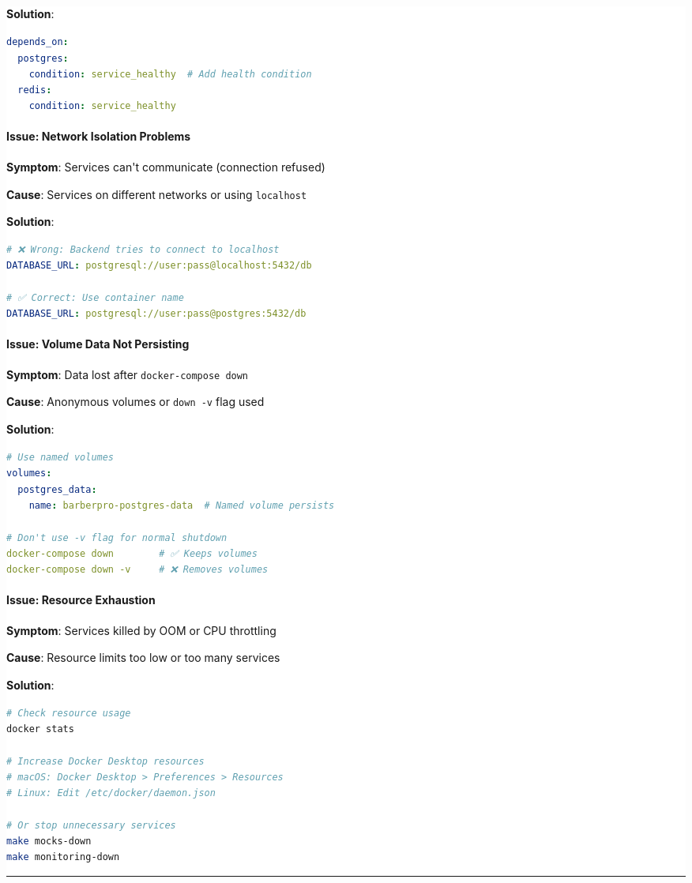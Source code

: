 **Solution**:
```yaml
depends_on:
  postgres:
    condition: service_healthy  # Add health condition
  redis:
    condition: service_healthy
```

#### Issue: Network Isolation Problems

**Symptom**: Services can't communicate (connection refused)

**Cause**: Services on different networks or using `localhost`

**Solution**:
```yaml
# ❌ Wrong: Backend tries to connect to localhost
DATABASE_URL: postgresql://user:pass@localhost:5432/db

# ✅ Correct: Use container name
DATABASE_URL: postgresql://user:pass@postgres:5432/db
```

#### Issue: Volume Data Not Persisting

**Symptom**: Data lost after `docker-compose down`

**Cause**: Anonymous volumes or `down -v` flag used

**Solution**:
```yaml
# Use named volumes
volumes:
  postgres_data:
    name: barberpro-postgres-data  # Named volume persists

# Don't use -v flag for normal shutdown
docker-compose down        # ✅ Keeps volumes
docker-compose down -v     # ❌ Removes volumes
```

#### Issue: Resource Exhaustion

**Symptom**: Services killed by OOM or CPU throttling

**Cause**: Resource limits too low or too many services

**Solution**:
```bash
# Check resource usage
docker stats

# Increase Docker Desktop resources
# macOS: Docker Desktop > Preferences > Resources
# Linux: Edit /etc/docker/daemon.json

# Or stop unnecessary services
make mocks-down
make monitoring-down
```

---